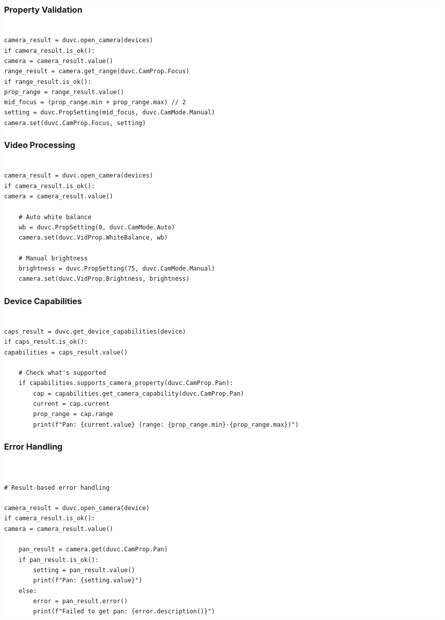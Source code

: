 ### Property Validation
```

camera_result = duvc.open_camera(devices)
if camera_result.is_ok():
camera = camera_result.value()
range_result = camera.get_range(duvc.CamProp.Focus)
if range_result.is_ok():
prop_range = range_result.value()
mid_focus = (prop_range.min + prop_range.max) // 2
setting = duvc.PropSetting(mid_focus, duvc.CamMode.Manual)
camera.set(duvc.CamProp.Focus, setting)

```

### Video Processing
```

camera_result = duvc.open_camera(devices)
if camera_result.is_ok():
camera = camera_result.value()

    # Auto white balance
    wb = duvc.PropSetting(0, duvc.CamMode.Auto)
    camera.set(duvc.VidProp.WhiteBalance, wb)
    
    # Manual brightness
    brightness = duvc.PropSetting(75, duvc.CamMode.Manual)
    camera.set(duvc.VidProp.Brightness, brightness)
```

### Device Capabilities
```

caps_result = duvc.get_device_capabilities(device)
if caps_result.is_ok():
capabilities = caps_result.value()

    # Check what's supported
    if capabilities.supports_camera_property(duvc.CamProp.Pan):
        cap = capabilities.get_camera_capability(duvc.CamProp.Pan)
        current = cap.current
        prop_range = cap.range
        print(f"Pan: {current.value} (range: {prop_range.min}-{prop_range.max})")
```

### Error Handling
```


# Result-based error handling

camera_result = duvc.open_camera(device)
if camera_result.is_ok():
camera = camera_result.value()

    pan_result = camera.get(duvc.CamProp.Pan)
    if pan_result.is_ok():
        setting = pan_result.value()
        print(f"Pan: {setting.value}")
    else:
        error = pan_result.error()
        print(f"Failed to get pan: {error.description()}")
```